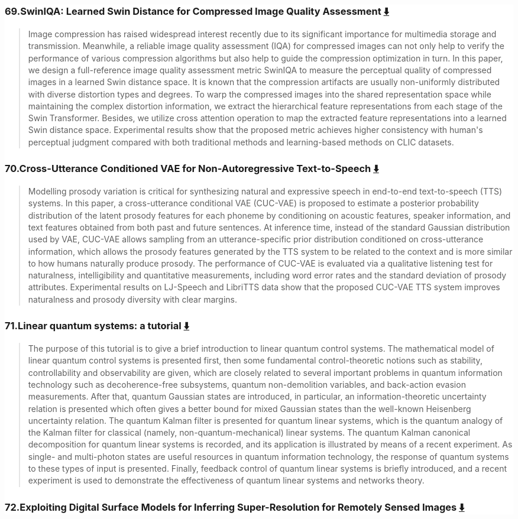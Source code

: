### 69.SwinIQA: Learned Swin Distance for Compressed Image Quality Assessment  [ :arrow_down: ](https://arxiv.org/pdf/2205.04264.pdf)
>  Image compression has raised widespread interest recently due to its significant importance for multimedia storage and transmission. Meanwhile, a reliable image quality assessment (IQA) for compressed images can not only help to verify the performance of various compression algorithms but also help to guide the compression optimization in turn. In this paper, we design a full-reference image quality assessment metric SwinIQA to measure the perceptual quality of compressed images in a learned Swin distance space. It is known that the compression artifacts are usually non-uniformly distributed with diverse distortion types and degrees. To warp the compressed images into the shared representation space while maintaining the complex distortion information, we extract the hierarchical feature representations from each stage of the Swin Transformer. Besides, we utilize cross attention operation to map the extracted feature representations into a learned Swin distance space. Experimental results show that the proposed metric achieves higher consistency with human's perceptual judgment compared with both traditional methods and learning-based methods on CLIC datasets.      
### 70.Cross-Utterance Conditioned VAE for Non-Autoregressive Text-to-Speech  [ :arrow_down: ](https://arxiv.org/pdf/2205.04120.pdf)
>  Modelling prosody variation is critical for synthesizing natural and expressive speech in end-to-end text-to-speech (TTS) systems. In this paper, a cross-utterance conditional VAE (CUC-VAE) is proposed to estimate a posterior probability distribution of the latent prosody features for each phoneme by conditioning on acoustic features, speaker information, and text features obtained from both past and future sentences. At inference time, instead of the standard Gaussian distribution used by VAE, CUC-VAE allows sampling from an utterance-specific prior distribution conditioned on cross-utterance information, which allows the prosody features generated by the TTS system to be related to the context and is more similar to how humans naturally produce prosody. The performance of CUC-VAE is evaluated via a qualitative listening test for naturalness, intelligibility and quantitative measurements, including word error rates and the standard deviation of prosody attributes. Experimental results on LJ-Speech and LibriTTS data show that the proposed CUC-VAE TTS system improves naturalness and prosody diversity with clear margins.      
### 71.Linear quantum systems: a tutorial  [ :arrow_down: ](https://arxiv.org/pdf/2205.04080.pdf)
>  The purpose of this tutorial is to give a brief introduction to linear quantum control systems. The mathematical model of linear quantum control systems is presented first, then some fundamental control-theoretic notions such as stability, controllability and observability are given, which are closely related to several important problems in quantum information technology such as decoherence-free subsystems, quantum non-demolition variables, and back-action evasion measurements. After that, quantum Gaussian states are introduced, in particular, an information-theoretic uncertainty relation is presented which often gives a better bound for mixed Gaussian states than the well-known Heisenberg uncertainty relation. The quantum Kalman filter is presented for quantum linear systems, which is the quantum analogy of the Kalman filter for classical (namely, non-quantum-mechanical) linear systems. The quantum Kalman canonical decomposition for quantum linear systems is recorded, and its application is illustrated by means of a recent experiment. As single- and multi-photon states are useful resources in quantum information technology, the response of quantum systems to these types of input is presented. Finally, feedback control of quantum linear systems is briefly introduced, and a recent experiment is used to demonstrate the effectiveness of quantum linear systems and networks theory.      
### 72.Exploiting Digital Surface Models for Inferring Super-Resolution for Remotely Sensed Images  [ :arrow_down: ](https://arxiv.org/pdf/2205.04056.pdf)